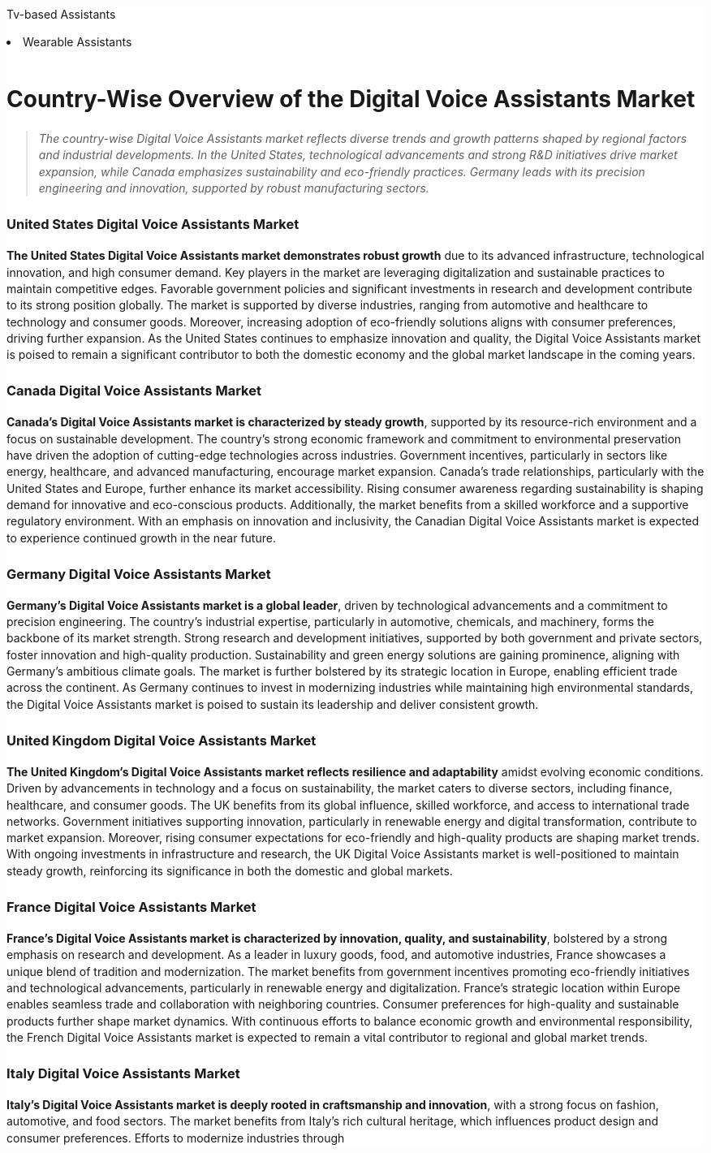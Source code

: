 Tv-based Assistants</li><li>Wearable Assistants</li></ul><h1><span class="">Country-Wise Overview of the Digital Voice Assistants Market<br /></span></h1><blockquote><p><em><span class="">The country-wise Digital Voice Assistants market reflects diverse trends and growth patterns shaped by regional factors and industrial developments. In the United States, technological advancements and strong R&amp;D initiatives drive market expansion, while Canada emphasizes sustainability and eco-friendly practices. Germany leads with its precision engineering and innovation, supported by robust manufacturing sectors.</span></em></p></blockquote><h3><strong>United States Digital Voice Assistants Market</strong></h3><p><strong>The United States Digital Voice Assistants market demonstrates robust growth</strong> due to its advanced infrastructure, technological innovation, and high consumer demand. Key players in the market are leveraging digitalization and sustainable practices to maintain competitive edges. Favorable government policies and significant investments in research and development contribute to its strong position globally. The market is supported by diverse industries, ranging from automotive and healthcare to technology and consumer goods. Moreover, increasing adoption of eco-friendly solutions aligns with consumer preferences, driving further expansion. As the United States continues to emphasize innovation and quality, the Digital Voice Assistants market is poised to remain a significant contributor to both the domestic economy and the global market landscape in the coming years.</p><h3><strong>Canada Digital Voice Assistants Market</strong></h3><p><strong>Canada&rsquo;s Digital Voice Assistants market is characterized by steady growth</strong>, supported by its resource-rich environment and a focus on sustainable development. The country&rsquo;s strong economic framework and commitment to environmental preservation have driven the adoption of cutting-edge technologies across industries. Government incentives, particularly in sectors like energy, healthcare, and advanced manufacturing, encourage market expansion. Canada&rsquo;s trade relationships, particularly with the United States and Europe, further enhance its market accessibility. Rising consumer awareness regarding sustainability is shaping demand for innovative and eco-conscious products. Additionally, the market benefits from a skilled workforce and a supportive regulatory environment. With an emphasis on innovation and inclusivity, the Canadian Digital Voice Assistants market is expected to experience continued growth in the near future.</p><h3><strong>Germany Digital Voice Assistants Market</strong></h3><p><strong>Germany&rsquo;s Digital Voice Assistants market is a global leader</strong>, driven by technological advancements and a commitment to precision engineering. The country&rsquo;s industrial expertise, particularly in automotive, chemicals, and machinery, forms the backbone of its market strength. Strong research and development initiatives, supported by both government and private sectors, foster innovation and high-quality production. Sustainability and green energy solutions are gaining prominence, aligning with Germany&rsquo;s ambitious climate goals. The market is further bolstered by its strategic location in Europe, enabling efficient trade across the continent. As Germany continues to invest in modernizing industries while maintaining high environmental standards, the Digital Voice Assistants market is poised to sustain its leadership and deliver consistent growth.</p><h3><strong>United Kingdom Digital Voice Assistants Market</strong></h3><p><strong>The United Kingdom&rsquo;s Digital Voice Assistants market reflects resilience and adaptability</strong> amidst evolving economic conditions. Driven by advancements in technology and a focus on sustainability, the market caters to diverse sectors, including finance, healthcare, and consumer goods. The UK benefits from its global influence, skilled workforce, and access to international trade networks. Government initiatives supporting innovation, particularly in renewable energy and digital transformation, contribute to market expansion. Moreover, rising consumer expectations for eco-friendly and high-quality products are shaping market trends. With ongoing investments in infrastructure and research, the UK Digital Voice Assistants market is well-positioned to maintain steady growth, reinforcing its significance in both the domestic and global markets.</p><h3><strong>France Digital Voice Assistants Market</strong></h3><p><strong>France&rsquo;s Digital Voice Assistants market is characterized by innovation, quality, and sustainability</strong>, bolstered by a strong emphasis on research and development. As a leader in luxury goods, food, and automotive industries, France showcases a unique blend of tradition and modernization. The market benefits from government incentives promoting eco-friendly initiatives and technological advancements, particularly in renewable energy and digitalization. France&rsquo;s strategic location within Europe enables seamless trade and collaboration with neighboring countries. Consumer preferences for high-quality and sustainable products further shape market dynamics. With continuous efforts to balance economic growth and environmental responsibility, the French Digital Voice Assistants market is expected to remain a vital contributor to regional and global market trends.</p><h3><strong>Italy Digital Voice Assistants Market</strong></h3><p><strong>Italy&rsquo;s Digital Voice Assistants market is deeply rooted in craftsmanship and innovation</strong>, with a strong focus on fashion, automotive, and food sectors. The market benefits from Italy&rsquo;s rich cultural heritage, which influences product design and consumer preferences. Efforts to modernize industries through